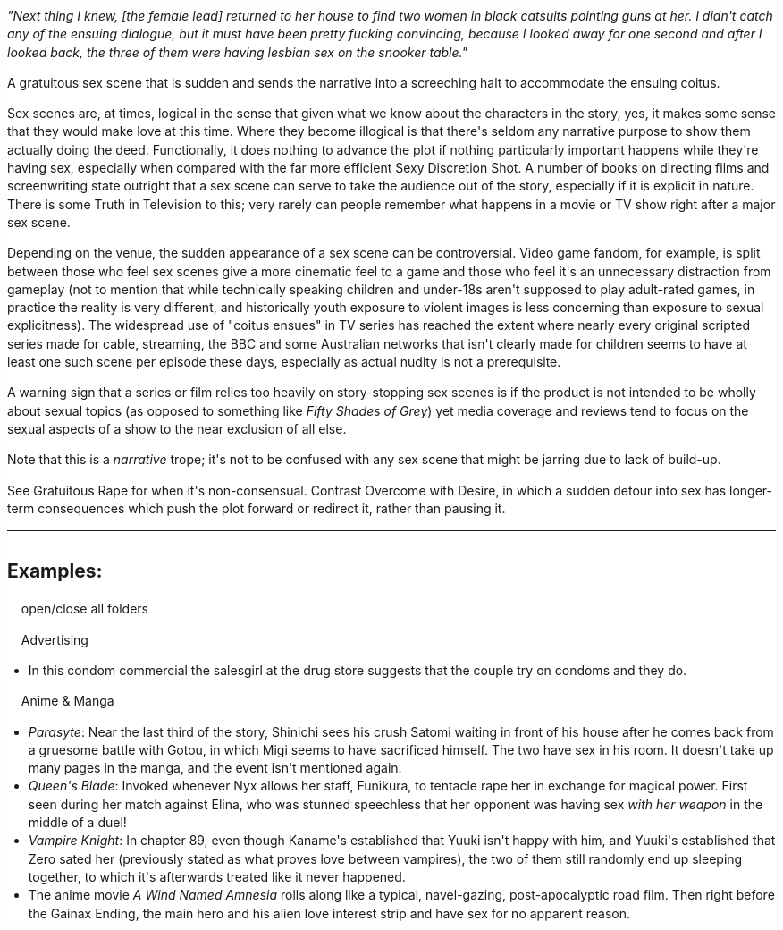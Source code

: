 _"Next thing I knew, \[the female lead\] returned to her house to find two women in black catsuits pointing guns at her. I didn't catch any of the ensuing dialogue, but it must have been pretty fucking convincing, because I looked away for one second and after I looked back, the three of them were having lesbian sex on the snooker table."_

A gratuitous sex scene that is sudden and sends the narrative into a screeching halt to accommodate the ensuing coitus.

Sex scenes are, at times, logical in the sense that given what we know about the characters in the story, yes, it makes some sense that they would make love at this time. Where they become illogical is that there's seldom any narrative purpose to show them actually doing the deed. Functionally, it does nothing to advance the plot if nothing particularly important happens while they're having sex, especially when compared with the far more efficient Sexy Discretion Shot. A number of books on directing films and screenwriting state outright that a sex scene can serve to take the audience out of the story, especially if it is explicit in nature. There is some Truth in Television to this; very rarely can people remember what happens in a movie or TV show right after a major sex scene.

Depending on the venue, the sudden appearance of a sex scene can be controversial. Video game fandom, for example, is split between those who feel sex scenes give a more cinematic feel to a game and those who feel it's an unnecessary distraction from gameplay (not to mention that while technically speaking children and under-18s aren't supposed to play adult-rated games, in practice the reality is very different, and historically youth exposure to violent images is less concerning than exposure to sexual explicitness). The widespread use of "coitus ensues" in TV series has reached the extent where nearly every original scripted series made for cable, streaming, the BBC and some Australian networks that isn't clearly made for children seems to have at least one such scene per episode these days, especially as actual nudity is not a prerequisite.

A warning sign that a series or film relies too heavily on story-stopping sex scenes is if the product is not intended to be wholly about sexual topics (as opposed to something like _Fifty Shades of Grey_) yet media coverage and reviews tend to focus on the sexual aspects of a show to the near exclusion of all else.

Note that this is a _narrative_ trope; it's not to be confused with any sex scene that might be jarring due to lack of build-up.

See Gratuitous Rape for when it's non-consensual. Contrast Overcome with Desire, in which a sudden detour into sex has longer-term consequences which push the plot forward or redirect it, rather than pausing it.

___

## Examples:

    open/close all folders 

    Advertising 

-   In this condom commercial the salesgirl at the drug store suggests that the couple try on condoms and they do.

    Anime & Manga 

-   _Parasyte_: Near the last third of the story, Shinichi sees his crush Satomi waiting in front of his house after he comes back from a gruesome battle with Gotou, in which Migi seems to have sacrificed himself. The two have sex in his room. It doesn't take up many pages in the manga, and the event isn't mentioned again.
-   _Queen's Blade_: Invoked whenever Nyx allows her staff, Funikura, to tentacle rape her in exchange for magical power. First seen during her match against Elina, who was stunned speechless that her opponent was having sex _with her weapon_ in the middle of a duel!
-   _Vampire Knight_: In chapter 89, even though Kaname's established that Yuuki isn't happy with him, and Yuuki's established that Zero sated her (previously stated as what proves love between vampires), the two of them still randomly end up sleeping together, to which it's afterwards treated like it never happened.
-   The anime movie _A Wind Named Amnesia_ rolls along like a typical, navel-gazing, post-apocalyptic road film. Then right before the Gainax Ending, the main hero and his alien love interest strip and have sex for no apparent reason.
